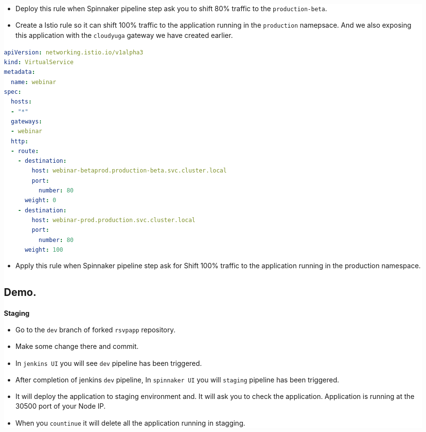 ```yaml

```


- Deploy this rule when Spinnaker pipeline step ask you to shift 80% traffic to the `production-beta`.


- Create a Istio rule so it can shift 100% traffic to the application running in the `production` namepsace. And we also exposing this application with the `cloudyuga` gateway we have created earlier.

```yaml
apiVersion: networking.istio.io/v1alpha3
kind: VirtualService
metadata:
  name: webinar
spec:
  hosts:
  - "*"
  gateways:
  - webinar
  http:
  - route:
    - destination:
        host: webinar-betaprod.production-beta.svc.cluster.local
        port:
          number: 80
      weight: 0
    - destination:
        host: webinar-prod.production.svc.cluster.local
        port:
          number: 80
      weight: 100
```

- Apply this rule when Spinnaker pipeline step ask for Shift 100% traffic to the application running in the production namespace.


## Demo.

**Staging**
- Go to the `dev` branch of forked `rsvpapp` repository.

- Make some change there and commit.

- In `jenkins UI` you will see `dev` pipeline has been triggered.

- After completion of jenkins `dev` pipeline, In `spinnaker UI` you will `staging` pipeline has been triggered.

- It will deploy the application to staging environment and. It will ask you to check the application. Application is running at the 30500 port of your Node IP.

- When you `countinue` it will delete all the application running in stagging.
